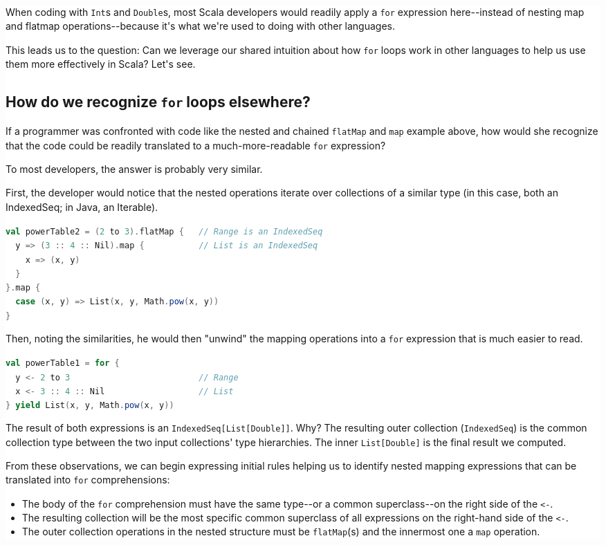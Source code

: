 When coding with `Int`s and `Double`s, most Scala developers would readily apply a `for` expression
here--instead of nesting map and flatmap operations--because it's what we're used to doing with other
languages.

This leads us to the question:  Can we leverage our shared intuition about how `for` loops work in other
languages to help us use them more effectively in Scala?  Let's see.

## How do we recognize `for` loops elsewhere?

If a programmer was confronted with code like the nested and chained `flatMap` and `map` example above, how
would she recognize that the code could be readily translated to a much-more-readable `for` expression?

To most developers, the answer is probably very similar.

First, the developer would notice that the nested operations iterate over collections of a similar type
(in this case, both an IndexedSeq; in Java, an Iterable).

```scala
val powerTable2 = (2 to 3).flatMap {   // Range is an IndexedSeq
  y => (3 :: 4 :: Nil).map {           // List is an IndexedSeq
    x => (x, y)
  }
}.map {
  case (x, y) => List(x, y, Math.pow(x, y))
}
```

Then, noting the similarities, he would then "unwind" the mapping operations into a `for` expression that
is much easier to read.

```scala
val powerTable1 = for {
  y <- 2 to 3                          // Range
  x <- 3 :: 4 :: Nil                   // List
} yield List(x, y, Math.pow(x, y))
```

The result of both expressions is an `IndexedSeq[List[Double]]`.  Why?  The resulting outer collection
(`IndexedSeq`) is the common collection type between the two input collections' type hierarchies.  The
inner `List[Double]` is the final result we computed.

From these observations, we can begin expressing initial rules helping us to identify nested mapping
expressions that can be translated into `for` comprehensions:

* The body of the `for` comprehension must have the same type--or a common superclass--on the right
  side of the `<-`.
* The resulting collection will be the most specific common superclass of all expressions on the right-hand
  side of the `<-`.
* The outer collection operations in the nested structure must be `flatMap`(s) and the innermost one a
  `map` operation.
